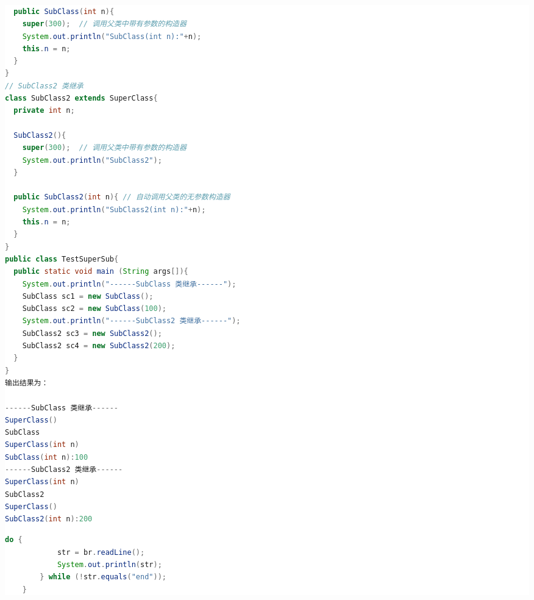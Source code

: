 ```java
  public SubClass(int n){
    super(300);  // 调用父类中带有参数的构造器
    System.out.println("SubClass(int n):"+n);
    this.n = n;
  }
}
// SubClass2 类继承
class SubClass2 extends SuperClass{
  private int n;

  SubClass2(){
    super(300);  // 调用父类中带有参数的构造器
    System.out.println("SubClass2");
  }

  public SubClass2(int n){ // 自动调用父类的无参数构造器
    System.out.println("SubClass2(int n):"+n);
    this.n = n;
  }
}
public class TestSuperSub{
  public static void main (String args[]){
    System.out.println("------SubClass 类继承------");
    SubClass sc1 = new SubClass();
    SubClass sc2 = new SubClass(100);
    System.out.println("------SubClass2 类继承------");
    SubClass2 sc3 = new SubClass2();
    SubClass2 sc4 = new SubClass2(200);
  }
}
输出结果为：

------SubClass 类继承------
SuperClass()
SubClass
SuperClass(int n)
SubClass(int n):100
------SubClass2 类继承------
SuperClass(int n)
SubClass2
SuperClass()
SubClass2(int n):200
```

```java
do {
            str = br.readLine();
            System.out.println(str);
        } while (!str.equals("end"));
    }
```

